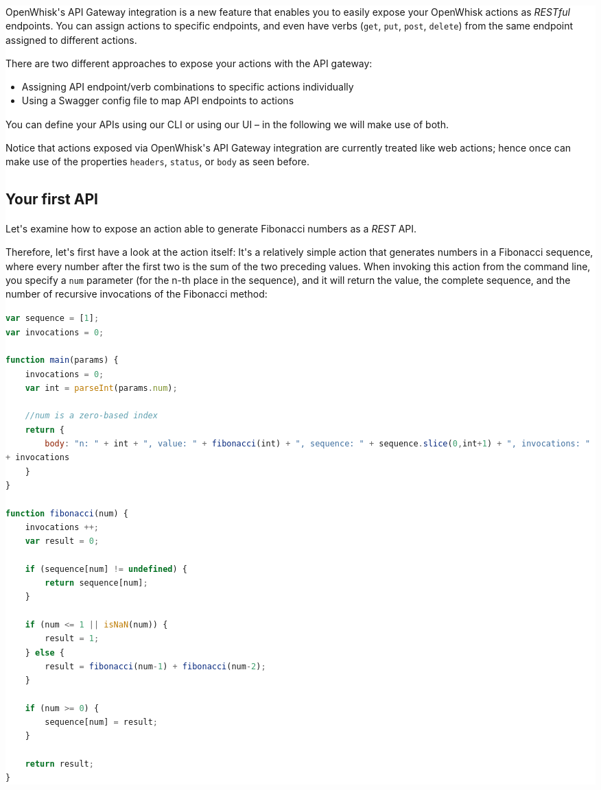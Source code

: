 OpenWhisk's API Gateway integration is a new feature that enables you to easily expose your OpenWhisk actions as *RESTful* endpoints. You can assign actions to specific endpoints, and even have verbs (`get`, `put`, `post`, `delete`) from the same endpoint assigned to different actions.

There are two different approaches to expose your actions with the API gateway:
*	Assigning API endpoint/verb combinations to specific actions individually
*	Using a Swagger config file to map API endpoints to actions

You can define your APIs using our CLI or using our UI – in the following we will make use of both.

Notice that actions exposed via OpenWhisk's API Gateway integration are currently treated like web actions; hence once can make use of the properties `headers`, `status`, or `body` as seen before.

## Your first API

Let's examine how to expose an action able to generate Fibonacci numbers as a *REST* API.

Therefore, let's first have a look at the action itself:
It's a relatively simple action that generates numbers in a Fibonacci sequence, where every number after the first two is the sum of the two preceding values. When invoking this action from the command line, you specify a `num` parameter (for the n-th place in the sequence), and it will return the value, the complete sequence, and the number of recursive invocations of the Fibonacci method:

```javascript
var sequence = [1];
var invocations = 0;

function main(params) {
    invocations = 0;
    var int = parseInt(params.num);
    
    //num is a zero-based index
    return { 
        body: "n: " + int + ", value: " + fibonacci(int) + ", sequence: " + sequence.slice(0,int+1) + ", invocations: " + invocations
    }
}

function fibonacci(num) {
    invocations ++;
    var result = 0;

    if (sequence[num] != undefined) {
        return sequence[num];
    }

    if (num <= 1 || isNaN(num)) {
        result = 1;
    } else {
        result = fibonacci(num-1) + fibonacci(num-2);
    }

    if (num >= 0) {
        sequence[num] = result;
    }

    return result;
}
```
